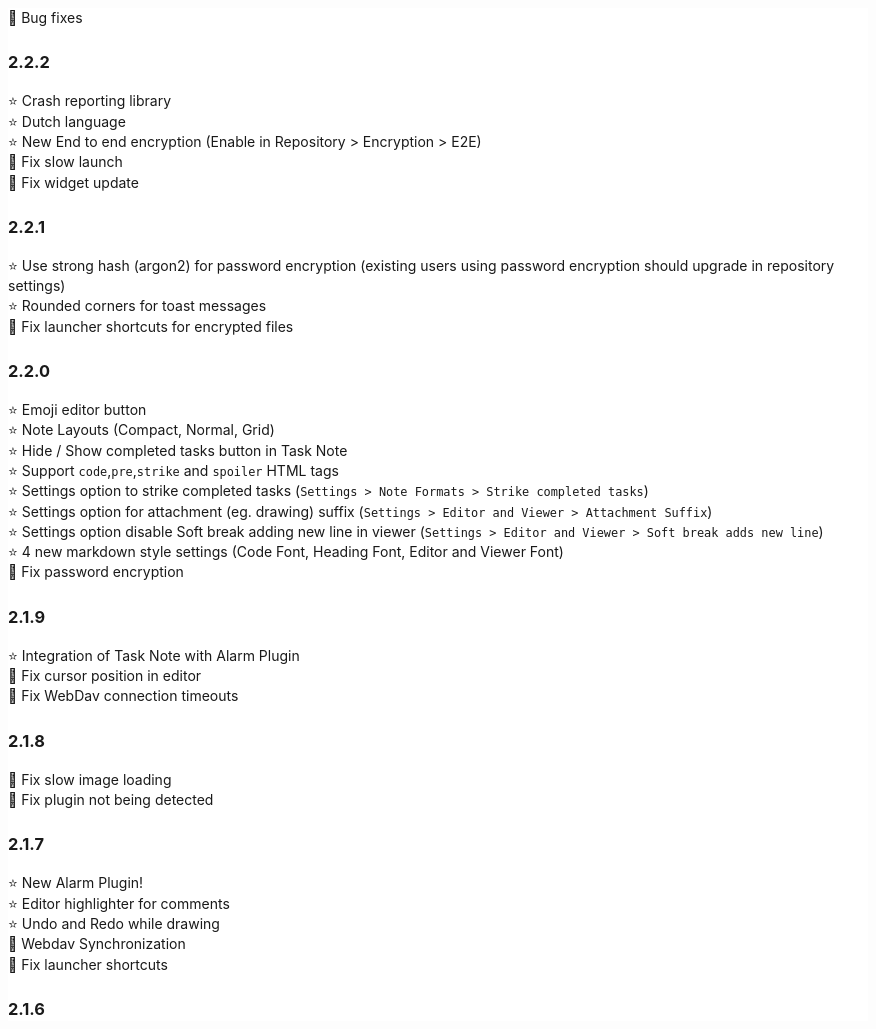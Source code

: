 🐛 Bug fixes  

### 2.2.2

⭐ Crash reporting library  
⭐ Dutch language  
⭐ New End to end encryption (Enable in Repository > Encryption > E2E)  
🐛 Fix slow launch  
🐛 Fix widget update  

### 2.2.1

⭐ Use strong hash (argon2) for password encryption (existing users using password encryption should upgrade in repository settings)  
⭐ Rounded corners for toast messages  
🐛 Fix launcher shortcuts for encrypted files  

### 2.2.0

⭐ Emoji editor button  
⭐ Note Layouts (Compact, Normal, Grid)  
⭐ Hide / Show completed tasks button in Task Note  
⭐ Support `code`,`pre`,`strike` and `spoiler` HTML tags  
⭐ Settings option to strike completed tasks (`Settings > Note Formats > Strike completed tasks`)  
⭐ Settings option for attachment (eg. drawing) suffix (`Settings > Editor and Viewer > Attachment Suffix`)  
⭐ Settings option disable Soft break adding new line in viewer (`Settings > Editor and Viewer > Soft break adds new line`)  
⭐ 4 new markdown style settings (Code Font, Heading Font, Editor and Viewer Font)  
🐛 Fix password encryption  

### 2.1.9

⭐ Integration of Task Note with Alarm Plugin  
🐛 Fix cursor position in editor  
🐛 Fix WebDav connection timeouts  

### 2.1.8

🐛 Fix slow image loading  
🐛 Fix plugin not being detected  

### 2.1.7

⭐ New Alarm Plugin!  
⭐ Editor highlighter for comments  
⭐ Undo and Redo while drawing  
🐛 Webdav Synchronization  
🐛 Fix launcher shortcuts  

### 2.1.6
